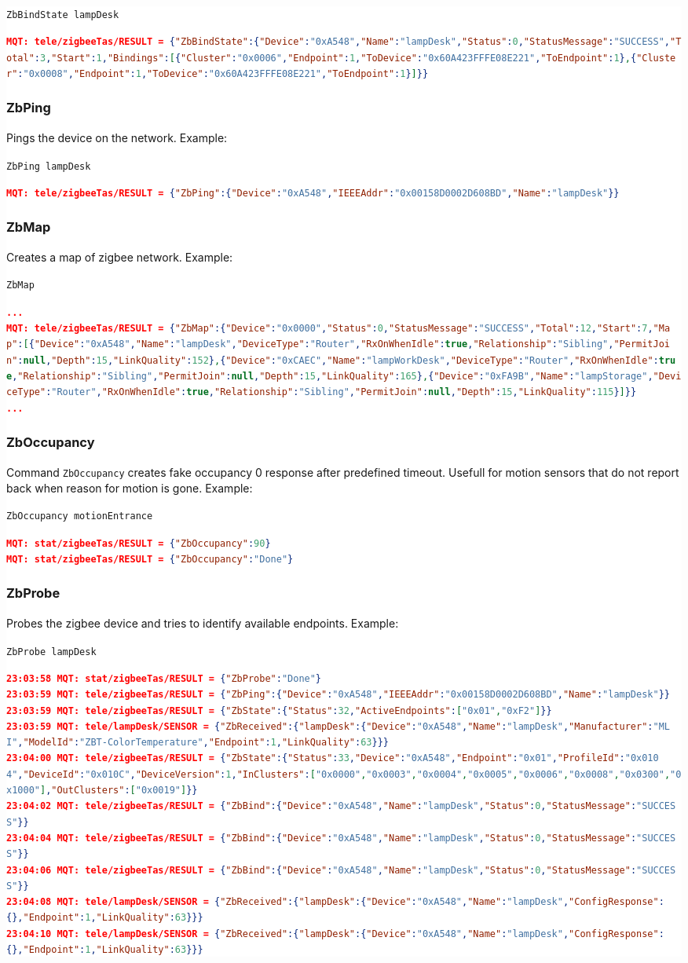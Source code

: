 `ZbBindState lampDesk`
```json
MQT: tele/zigbeeTas/RESULT = {"ZbBindState":{"Device":"0xA548","Name":"lampDesk","Status":0,"StatusMessage":"SUCCESS","Total":3,"Start":1,"Bindings":[{"Cluster":"0x0006","Endpoint":1,"ToDevice":"0x60A423FFFE08E221","ToEndpoint":1},{"Cluster":"0x0008","Endpoint":1,"ToDevice":"0x60A423FFFE08E221","ToEndpoint":1}]}}
```

### ZbPing
Pings the device on the network. Example:

`ZbPing lampDesk`
```json
MQT: tele/zigbeeTas/RESULT = {"ZbPing":{"Device":"0xA548","IEEEAddr":"0x00158D0002D608BD","Name":"lampDesk"}}
```

### ZbMap
Creates a map of zigbee network. Example:

`ZbMap`
```json
...
MQT: tele/zigbeeTas/RESULT = {"ZbMap":{"Device":"0x0000","Status":0,"StatusMessage":"SUCCESS","Total":12,"Start":7,"Map":[{"Device":"0xA548","Name":"lampDesk","DeviceType":"Router","RxOnWhenIdle":true,"Relationship":"Sibling","PermitJoin":null,"Depth":15,"LinkQuality":152},{"Device":"0xCAEC","Name":"lampWorkDesk","DeviceType":"Router","RxOnWhenIdle":true,"Relationship":"Sibling","PermitJoin":null,"Depth":15,"LinkQuality":165},{"Device":"0xFA9B","Name":"lampStorage","DeviceType":"Router","RxOnWhenIdle":true,"Relationship":"Sibling","PermitJoin":null,"Depth":15,"LinkQuality":115}]}}
...
```

### ZbOccupancy
Command `ZbOccupancy` creates fake occupancy 0 response after predefined timeout. Usefull for motion sensors that do not report back when reason for motion is gone. Example:

`ZbOccupancy motionEntrance`
```json
MQT: stat/zigbeeTas/RESULT = {"ZbOccupancy":90}
MQT: stat/zigbeeTas/RESULT = {"ZbOccupancy":"Done"}
```

### ZbProbe
Probes the zigbee device and tries to identify available endpoints. Example:

`ZbProbe lampDesk`
```json
23:03:58 MQT: stat/zigbeeTas/RESULT = {"ZbProbe":"Done"}
23:03:59 MQT: tele/zigbeeTas/RESULT = {"ZbPing":{"Device":"0xA548","IEEEAddr":"0x00158D0002D608BD","Name":"lampDesk"}}
23:03:59 MQT: tele/zigbeeTas/RESULT = {"ZbState":{"Status":32,"ActiveEndpoints":["0x01","0xF2"]}}
23:03:59 MQT: tele/lampDesk/SENSOR = {"ZbReceived":{"lampDesk":{"Device":"0xA548","Name":"lampDesk","Manufacturer":"MLI","ModelId":"ZBT-ColorTemperature","Endpoint":1,"LinkQuality":63}}}
23:04:00 MQT: tele/zigbeeTas/RESULT = {"ZbState":{"Status":33,"Device":"0xA548","Endpoint":"0x01","ProfileId":"0x0104","DeviceId":"0x010C","DeviceVersion":1,"InClusters":["0x0000","0x0003","0x0004","0x0005","0x0006","0x0008","0x0300","0x1000"],"OutClusters":["0x0019"]}}
23:04:02 MQT: tele/zigbeeTas/RESULT = {"ZbBind":{"Device":"0xA548","Name":"lampDesk","Status":0,"StatusMessage":"SUCCESS"}}
23:04:04 MQT: tele/zigbeeTas/RESULT = {"ZbBind":{"Device":"0xA548","Name":"lampDesk","Status":0,"StatusMessage":"SUCCESS"}}
23:04:06 MQT: tele/zigbeeTas/RESULT = {"ZbBind":{"Device":"0xA548","Name":"lampDesk","Status":0,"StatusMessage":"SUCCESS"}}
23:04:08 MQT: tele/lampDesk/SENSOR = {"ZbReceived":{"lampDesk":{"Device":"0xA548","Name":"lampDesk","ConfigResponse":{},"Endpoint":1,"LinkQuality":63}}}
23:04:10 MQT: tele/lampDesk/SENSOR = {"ZbReceived":{"lampDesk":{"Device":"0xA548","Name":"lampDesk","ConfigResponse":{},"Endpoint":1,"LinkQuality":63}}}
```